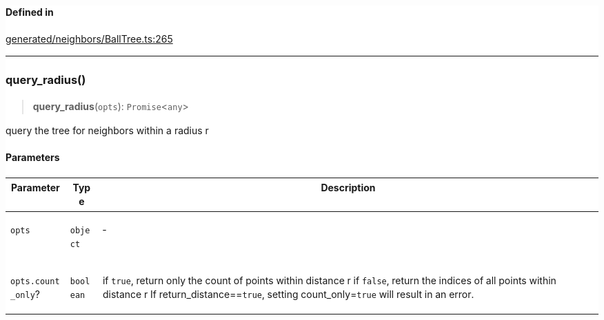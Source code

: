 #### Defined in

[generated/neighbors/BallTree.ts:265](https://github.com/transitive-bullshit/scikit-learn-ts/blob/d136d90c5cb653f22204ec450ae61706606a5b96/packages/sklearn/src/generated/neighbors/BallTree.ts#L265)

***

### query\_radius()

> **query\_radius**(`opts`): `Promise`\<`any`\>

query the tree for neighbors within a radius r

#### Parameters

<table>
<thead>
<tr>
<th>Parameter</th>
<th>Type</th>
<th>Description</th>
</tr>
</thead>
<tbody>
<tr>
<td>

`opts`

</td>
<td>

`object`

</td>
<td>

&hyphen;

</td>
</tr>
<tr>
<td>

`opts.count_only`?

</td>
<td>

`boolean`

</td>
<td>

if `true`, return only the count of points within distance r if `false`, return the indices of all points within distance r If return_distance==`true`, setting count_only=`true` will result in an error.
